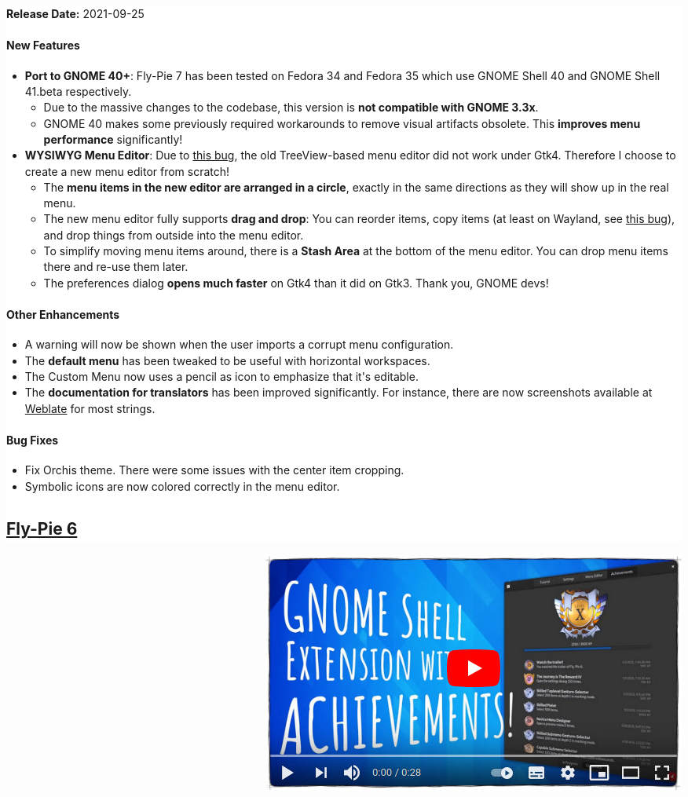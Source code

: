 **Release Date:** 2021-09-25

#### New Features

- **Port to GNOME 40+**: Fly-Pie 7 has been tested on Fedora 34 and Fedora 35 which use GNOME Shell 40 and GNOME Shell 41.beta respectively.
  - Due to the massive changes to the codebase, this version is **not compatible with GNOME 3.3x**.
  - GNOME 40 makes some previously required workarounds to remove visual artifacts obsolete. This **improves menu performance** significantly!
- **WYSIWYG Menu Editor**: Due to [this bug](https://gitlab.gnome.org/GNOME/gtk/-/issues/3649), the old TreeView-based menu editor did not work under Gtk4. Therefore I choose to create a new menu editor from scratch!
  - The **menu items in the new editor are arranged in a circle**, exactly in the same directions as they will show up in the real menu.
  - The new menu editor fully supports **drag and drop**: You can reorder items, copy items (at least on Wayland, see [this bug](https://gitlab.gnome.org/GNOME/gtk/-/issues/4259)), and drop things from outside into the menu editor.
  - To simplify moving menu items around, there is a **Stash Area** at the bottom of the menu editor. You can drop menu items there and re-use them later.
  - The preferences dialog **opens much faster** on Gtk4 than it did on Gtk3. Thank you, GNOME devs!

#### Other Enhancements

- A warning will now be shown when the user imports a corrupt menu configuration.
- The **default menu** has been tweaked to be useful with horizontal workspaces.
- The Custom Menu now uses a pencil as icon to emphasize that it's editable.
- The **documentation for translators** has been improved significantly. For instance, there are now screenshots available at [Weblate](https://hosted.weblate.org/projects/fly-pie/core/) for most strings.

#### Bug Fixes

- Fix Orchis theme. There were some issues with the center item cropping.
- Symbolic icons are now colored correctly in the menu editor.

## [Fly-Pie 6](https://github.com/schneegans/fly-pie/releases/tag/v6)

<a href="https://youtu.be/Lj-uefp36Jk"><img align="right" src ="pics/player3.jpg" /></a>
